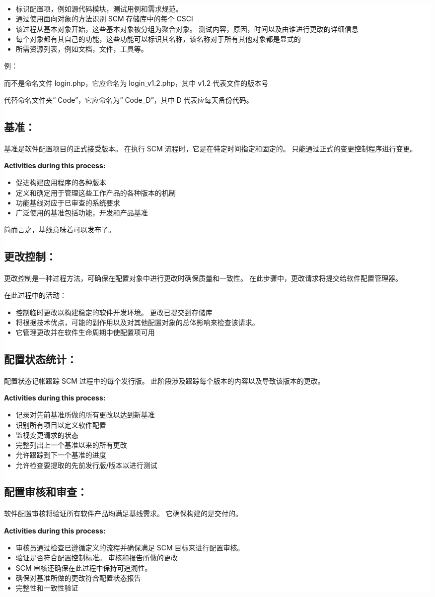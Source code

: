 *   标识配置项，例如源代码模块，测试用例和需求规范。
*   通过使用面向对象的方法识别 SCM 存储库中的每个 CSCI
*   该过程从基本对象开始，这些基本对象被分组为聚合对象。 测试内容，原因，时间以及由谁进行更改的详细信息
*   每个对象都有其自己的功能，这些功能可以标识其名称，该名称对于所有其他对象都是显式的
*   所需资源列表，例如文档，文件，工具等。

例：

而不是命名文件 login.php，它应命名为 login_v1.2.php，其中 v1.2 代表文件的版本号

代替命名文件夹“ Code”，它应命名为“ Code_D”，其中 D 代表应每天备份代码。

## 基准：

基准是软件配置项目的正式接受版本。 在执行 SCM 流程时，它是在特定时间指定和固定的。 只能通过正式的变更控制程序进行变更。

**Activities during this process:**

*   促进构建应用程序的各种版本
*   定义和确定用于管理这些工作产品的各种版本的机制
*   功能基线对应于已审查的系统要求
*   广泛使用的基准包括功能，开发和产品基准

简而言之，基线意味着可以发布了。

## 更改控制：

更改控制是一种过程方法，可确保在配置对象中进行更改时确保质量和一致性。 在此步骤中，更改请求将提交给软件配置管理器。

在此过程中的活动：

*   控制临时更改以构建稳定的软件开发环境。 更改已提交到存储库
*   将根据技术优点，可能的副作用以及对其他配置对象的总体影响来检查该请求。
*   它管理更改并在软件生命周期中使配置项可用

## 配置状态统计：

配置状态记帐跟踪 SCM 过程中的每个发行版。 此阶段涉及跟踪每个版本的内容以及导致该版本的更改。

**Activities during this process:**

*   记录对先前基准所做的所有更改以达到新基准
*   识别所有项目以定义软件配置
*   监视变更请求的状态
*   完整列出上一个基准以来的所有更改
*   允许跟踪到下一个基准的进度
*   允许检查要提取的先前发行版/版本以进行测试

## 配置审核和审查：

软件配置审核将验证所有软件产品均满足基线需求。 它确保构建的是交付的。

**Activities during this process:**

*   审核员通过检查已遵循定义的流程并确保满足 SCM 目标来进行配置审核。
*   验证是否符合配置控制标准。 审核和报告所做的更改
*   SCM 审核还确保在此过程中保持可追溯性。
*   确保对基准所做的更改符合配置状态报告
*   完整性和一致性验证
